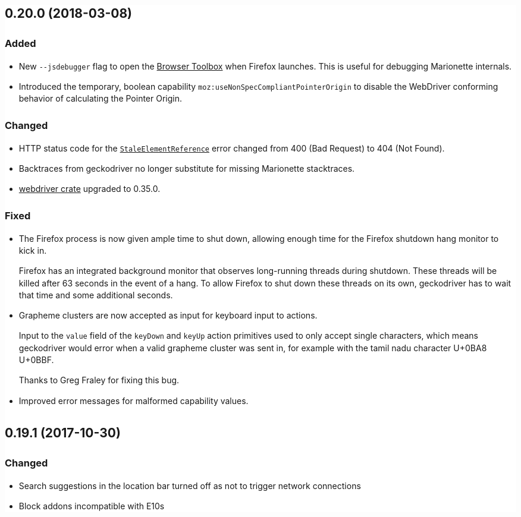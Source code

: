 
0.20.0 (2018-03-08)
-------------------

### Added

- New `--jsdebugger` flag to open the [Browser Toolbox] when Firefox
  launches.  This is useful for debugging Marionette internals.

- Introduced the temporary, boolean capability
  `moz:useNonSpecCompliantPointerOrigin` to disable the WebDriver
  conforming behavior of calculating the Pointer Origin.

### Changed

- HTTP status code for the [`StaleElementReference`] error changed
  from 400 (Bad Request) to 404 (Not Found).

- Backtraces from geckodriver no longer substitute for missing
  Marionette stacktraces.

- [webdriver crate] upgraded to 0.35.0.

### Fixed

- The Firefox process is now given ample time to shut down, allowing
  enough time for the Firefox shutdown hang monitor to kick in.

  Firefox has an integrated background monitor that observes
  long-running threads during shutdown.  These threads will be
  killed after 63 seconds in the event of a hang.  To allow Firefox
  to shut down these threads on its own, geckodriver has to wait
  that time and some additional seconds.

- Grapheme clusters are now accepted as input for keyboard input
  to actions.

  Input to the `value` field of the `keyDown` and `keyUp` action
  primitives used to only accept single characters, which means
  geckodriver would error when a valid grapheme cluster was sent in,
  for example with the tamil nadu character U+0BA8 U+0BBF.

  Thanks to Greg Fraley for fixing this bug.

- Improved error messages for malformed capability values.


0.19.1 (2017-10-30)
-------------------

### Changed

- Search suggestions in the location bar turned off as not to
  trigger network connections

- Block addons incompatible with E10s


[README]: https://github.com/mozilla/geckodriver/blob/master/README.md
[Browser Toolbox]: https://developer.mozilla.org/en-US/docs/Tools/Browser_Toolbox
[WebDriver conformance]: https://wpt.fyi/results/webdriver/tests?label=experimental
[`moz:firefoxOptions`]: https://developer.mozilla.org/en-US/docs/Web/WebDriver/Capabilities/firefoxOptions
[`moz:debuggerAddress`]: https://firefox-source-docs.mozilla.org/testing/geckodriver/Capabilities.html#moz-debuggeraddress
[Microsoft Visual Studio redistributable runtime]: https://support.microsoft.com/en-us/help/2977003/the-latest-supported-visual-c-downloads
[GeckoView]: https://wiki.mozilla.org/Mobile/GeckoView
[Fission]: https://wiki.mozilla.org/Project_Fission
[Capabilities]: https://firefox-source-docs.mozilla.org/testing/geckodriver/Capabilities.html
[Flags]: https://firefox-source-docs.mozilla.org/testing/geckodriver/Flags.html
[enable remote debugging on the Android device]: https://developers.google.com/web/tools/chrome-devtools/remote-debugging
[macOS notarization]: https://firefox-source-docs.mozilla.org/testing/geckodriver/Notarization.html
[`CloseWindowResponse`]: https://docs.rs/webdriver/newest/webdriver/response/struct.CloseWindowResponse.html
[`CookieResponse`]: https://docs.rs/webdriver/newest/webdriver/response/struct.CookieResponse.html
[`DeleteSession`]: https://docs.rs/webdriver/newest/webdriver/command/enum.WebDriverCommand.html#variant.DeleteSession
[`ElementClickIntercepted`]: https://docs.rs/webdriver/newest/webdriver/error/enum.ErrorStatus.html#variant.ElementClickIntercepted
[`ElementNotInteractable`]: https://docs.rs/webdriver/newest/webdriver/error/enum.ErrorStatus.html#variant.ElementNotInteractable
[`FullscreenWindow`]: https://docs.rs/webdriver/newest/webdriver/command/enum.WebDriverCommand.html#variant.FullscreenWindow
[`GetNamedCookie`]: https://docs.rs/webdriver/newest/webdriver/command/enum.WebDriverCommand.html#variant.GetNamedCookie
[`GetWindowRect`]: https://docs.rs/webdriver/newest/webdriver/command/enum.WebDriverCommand.html#variant.GetWindowRect
[`InvalidCoordinates`]: https://docs.rs/webdriver/newest/webdriver/error/enum.ErrorStatus.html#variant.InvalidCoordinates
[`MaximizeWindow`]: https://docs.rs/webdriver/newest/webdriver/command/enum.WebDriverCommand.html#variant.MaximizeWindow
[`MinimizeWindow`]: https://docs.rs/webdriver/newest/webdriver/command/enum.WebDriverCommand.html#variant.MinimizeWindow
[`NewSession`]: https://docs.rs/webdriver/newest/webdriver/command/enum.WebDriverCommand.html#variant.NewSession
[`NoSuchCookie`]: https://docs.rs/webdriver/newest/webdriver/error/enum.ErrorStatus.html#variant.NoSuchCookie
[`RectResponse`]: https://docs.rs/webdriver/0.27.0/webdriver/response/struct.RectResponse.html
[`SendKeysParameters`]: https://docs.rs/webdriver/newest/webdriver/command/struct.SendKeysParameters.html
[`SessionNotCreated`]: https://docs.rs/webdriver/newest/webdriver/error/enum.ErrorStatus.html#variant.SessionNotCreated
[`SetTimeouts`]: https://docs.rs/webdriver/newest/webdriver/command/enum.WebDriverCommand.html#variant.SetTimeouts
[`SetWindowRect`]: https://docs.rs/webdriver/newest/webdriver/command/enum.WebDriverCommand.html#variant.SetWindowRect
[`StaleElementReference`]: https://docs.rs/webdriver/newest/webdriver/error/enum.ErrorStatus.html#variant.StaleElementReference
[`UnableToCaptureScreen`]: https://docs.rs/webdriver/newest/webdriver/error/enum.ErrorStatus.html#variant.UnableToCaptureScreen
[`UnknownCommand`]: https://docs.rs/webdriver/newest/webdriver/error/enum.ErrorStatus.html#variant.UnknownCommand
[`UnknownError`]: https://docs.rs/webdriver/newest/webdriver/error/enum.ErrorStatus.html#variant.UnknownError
[`WindowRectParameters`]: https://docs.rs/webdriver/newest/webdriver/command/struct.WindowRectParameters.html
[Add Cookie]: https://developer.mozilla.org/en-US/docs/Web/WebDriver/Commands/AddCookie
[invalid argument]: https://developer.mozilla.org/en-US/docs/Web/WebDriver/Errors/InvalidArgument
[invalid session id]: https://developer.mozilla.org/en-US/docs/Web/WebDriver/Errors/InvalidSessionID
[script timeout]: https://developer.mozilla.org/en-US/docs/Web/WebDriver/Errors/ScriptTimeout
[timeout]: https://developer.mozilla.org/en-US/docs/Web/WebDriver/Errors/Timeout
[timeout object]: https://developer.mozilla.org/en-US/docs/Web/WebDriver/Timeouts
[`platformName` capability]: https://developer.mozilla.org/en-US/docs/Web/WebDriver/Capabilities#platformName
[hyper]: https://hyper.rs/
[mozrunner crate]: https://crates.io/crates/mozrunner
[serde]: https://serde.rs/
[webdriver crate]: https://crates.io/crates/webdriver
[Actions]: https://w3c.github.io/webdriver/webdriver-spec.html#actions
[Delete Session]: https://w3c.github.io/webdriver/webdriver-spec.html#delete-session
[Element Click]: https://w3c.github.io/webdriver/webdriver-spec.html#element-click
[Get Timeouts]: https://w3c.github.io/webdriver/webdriver-spec.html#get-timeouts
[Get Window Rect]: https://w3c.github.io/webdriver/webdriver-spec.html#get-window-rect
[insecure certificate]: https://w3c.github.io/webdriver/webdriver-spec.html#dfn-insecure-certificate
[Minimize Window]: https://w3c.github.io/webdriver/webdriver-spec.html#minimize-window
[New Session]: https://w3c.github.io/webdriver/webdriver-spec.html#new-session
[New Window]: https://developer.mozilla.org/en-US/docs/Web/WebDriver/Commands/New_Window
[Print]: https://w3c.github.io/webdriver/webdriver-spec.html#print
[Send Alert Text]: https://w3c.github.io/webdriver/webdriver-spec.html#send-alert-text
[Set Timeouts]: https://w3c.github.io/webdriver/webdriver-spec.html#set-timeouts
[Set Window Rect]: https://w3c.github.io/webdriver/webdriver-spec.html#set-window-rect
[Status]: https://w3c.github.io/webdriver/webdriver-spec.html#status
[Take Element Screenshot]: https://w3c.github.io/webdriver/webdriver-spec.html#take-element-screenshot
[WebDriver errors]: https://w3c.github.io/webdriver/webdriver-spec.html#handling-errors
[Bastien Orivel]: https://github.com/Eijebong
[Jason Juang]: https://github.com/juangj
[Jeremy Lempereur]: https://github.com/o0Ignition0o
[Joshua Bruning]: https://github.com/joshbruning
[Kalpesh Krishna]: https://github.com/martiansideofthemoon
[Kriti Singh]: https://github.com/kritisingh1
[Mike Pennisi]: https://github.com/jugglinmike
[Nupur Baghel]: https://github.com/nupurbaghel
[Peter Major]: https://github.com/aldaris
[Shivam Singhal]: https://github.com/championshuttler
[Sven Jost]: https://github/mythsunwind
[Vlad Filippov]: https://github.com/vladikoff